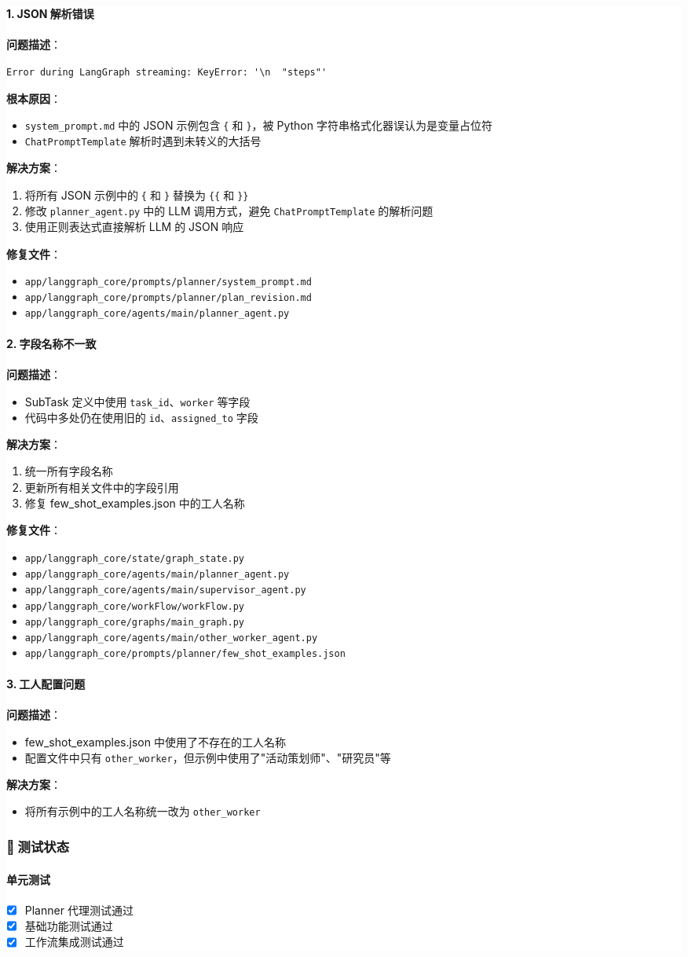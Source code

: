 #### 1. JSON 解析错误
**问题描述**：
```
Error during LangGraph streaming: KeyError: '\n  "steps"'
```

**根本原因**：
- `system_prompt.md` 中的 JSON 示例包含 `{` 和 `}`，被 Python 字符串格式化器误认为是变量占位符
- `ChatPromptTemplate` 解析时遇到未转义的大括号

**解决方案**：
1. 将所有 JSON 示例中的 `{` 和 `}` 替换为 `{{` 和 `}}`
2. 修改 `planner_agent.py` 中的 LLM 调用方式，避免 `ChatPromptTemplate` 的解析问题
3. 使用正则表达式直接解析 LLM 的 JSON 响应

**修复文件**：
- `app/langgraph_core/prompts/planner/system_prompt.md`
- `app/langgraph_core/prompts/planner/plan_revision.md`
- `app/langgraph_core/agents/main/planner_agent.py`

#### 2. 字段名称不一致
**问题描述**：
- SubTask 定义中使用 `task_id`、`worker` 等字段
- 代码中多处仍在使用旧的 `id`、`assigned_to` 字段

**解决方案**：
1. 统一所有字段名称
2. 更新所有相关文件中的字段引用
3. 修复 few_shot_examples.json 中的工人名称

**修复文件**：
- `app/langgraph_core/state/graph_state.py`
- `app/langgraph_core/agents/main/planner_agent.py`
- `app/langgraph_core/agents/main/supervisor_agent.py`
- `app/langgraph_core/workFlow/workFlow.py`
- `app/langgraph_core/graphs/main_graph.py`
- `app/langgraph_core/agents/main/other_worker_agent.py`
- `app/langgraph_core/prompts/planner/few_shot_examples.json`

#### 3. 工人配置问题
**问题描述**：
- few_shot_examples.json 中使用了不存在的工人名称
- 配置文件中只有 `other_worker`，但示例中使用了"活动策划师"、"研究员"等

**解决方案**：
- 将所有示例中的工人名称统一改为 `other_worker`

### 🧪 测试状态

#### 单元测试
- [x] Planner 代理测试通过
- [x] 基础功能测试通过
- [x] 工作流集成测试通过
